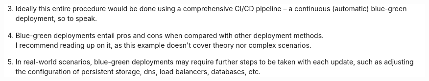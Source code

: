3. Ideally this entire procedure would be done using a comprehensive CI/CD pipeline – a continuous (automatic) blue-green deployment, so to speak.

4. Blue-green deployments entail pros and cons when compared with other deployment methods.\
   I recommend reading up on it, as this example doesn't cover theory nor complex scenarios.

5. In real-world scenarios, blue-green deployments may require further steps to be taken with each update, such as adjusting the configuration of persistent storage, dns, load balancers, databases, etc.